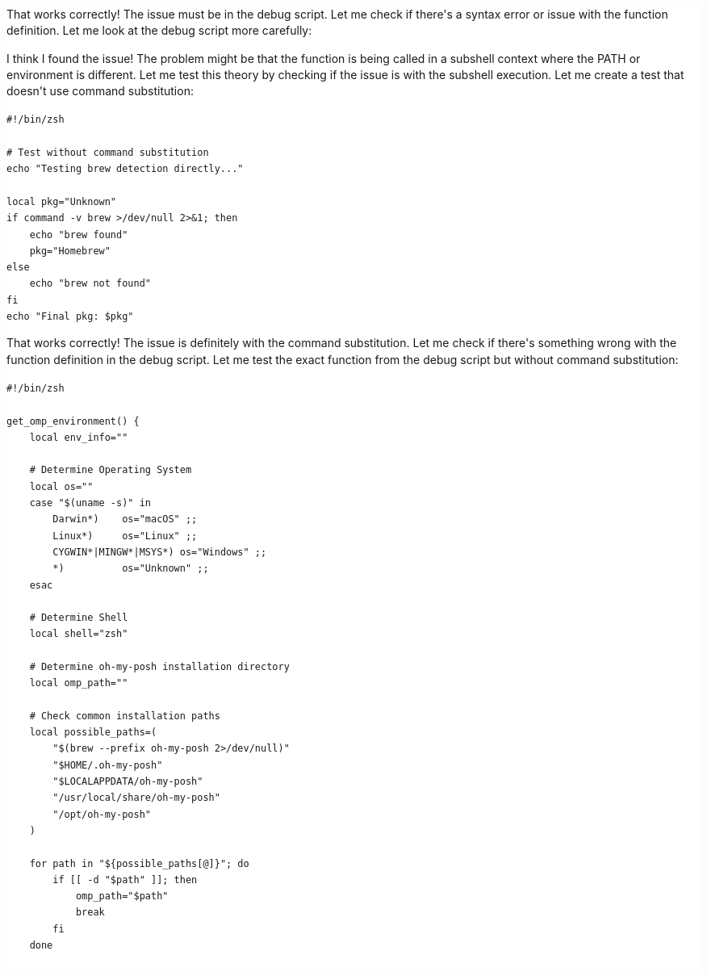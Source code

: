 That works correctly! The issue must be in the debug script. Let me check if there's a syntax error or issue with the function definition. Let me look at the debug script more carefully:


I think I found the issue! The problem might be that the function is being called in a subshell context where the PATH or environment is different. Let me test this theory by checking if the issue is with the subshell execution. Let me create a test that doesn't use command substitution:


```shellscript
#!/bin/zsh

# Test without command substitution
echo "Testing brew detection directly..."

local pkg="Unknown"
if command -v brew >/dev/null 2>&1; then
    echo "brew found"
    pkg="Homebrew"
else
    echo "brew not found"
fi
echo "Final pkg: $pkg"
```

That works correctly! The issue is definitely with the command substitution. Let me check if there's something wrong with the function definition in the debug script. Let me test the exact function from the debug script but without command substitution:


```shellscript
#!/bin/zsh

get_omp_environment() {
    local env_info=""
    
    # Determine Operating System
    local os=""
    case "$(uname -s)" in
        Darwin*)    os="macOS" ;;
        Linux*)     os="Linux" ;;
        CYGWIN*|MINGW*|MSYS*) os="Windows" ;;
        *)          os="Unknown" ;;
    esac
    
    # Determine Shell
    local shell="zsh"
    
    # Determine oh-my-posh installation directory
    local omp_path=""
    
    # Check common installation paths
    local possible_paths=(
        "$(brew --prefix oh-my-posh 2>/dev/null)"
        "$HOME/.oh-my-posh"
        "$LOCALAPPDATA/oh-my-posh"
        "/usr/local/share/oh-my-posh"
        "/opt/oh-my-posh"
    )
    
    for path in "${possible_paths[@]}"; do
        if [[ -d "$path" ]]; then
            omp_path="$path"
            break
        fi
    done
    
```